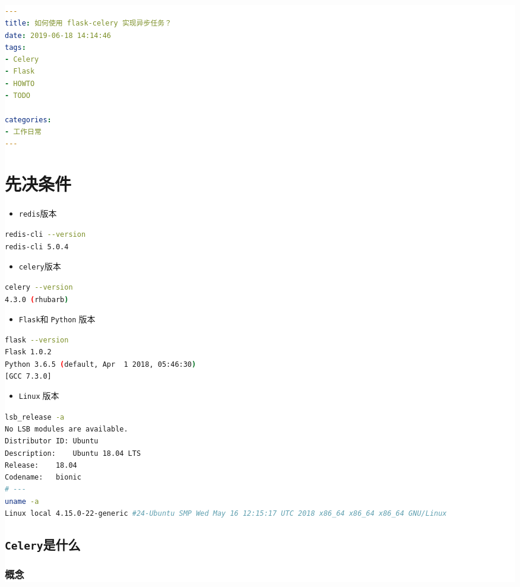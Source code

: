 ```yaml
---
title: 如何使用 flask-celery 实现异步任务？
date: 2019-06-18 14:14:46
tags:
- Celery
- Flask
- HOWTO
- TODO

categories:
- 工作日常
---
```

# 先决条件
- `redis`版本
```bash
redis-cli --version
redis-cli 5.0.4
```
- `celery`版本
```bash
celery --version
4.3.0 (rhubarb)
```
- `Flask`和 `Python` 版本
```bash
flask --version
Flask 1.0.2
Python 3.6.5 (default, Apr  1 2018, 05:46:30) 
[GCC 7.3.0]
```
- `Linux` 版本
```bash
lsb_release -a
No LSB modules are available.
Distributor ID:	Ubuntu
Description:	Ubuntu 18.04 LTS
Release:	18.04
Codename:	bionic
# ---
uname -a
Linux local 4.15.0-22-generic #24-Ubuntu SMP Wed May 16 12:15:17 UTC 2018 x86_64 x86_64 x86_64 GNU/Linux

```

## `Celery`是什么

### 概念
